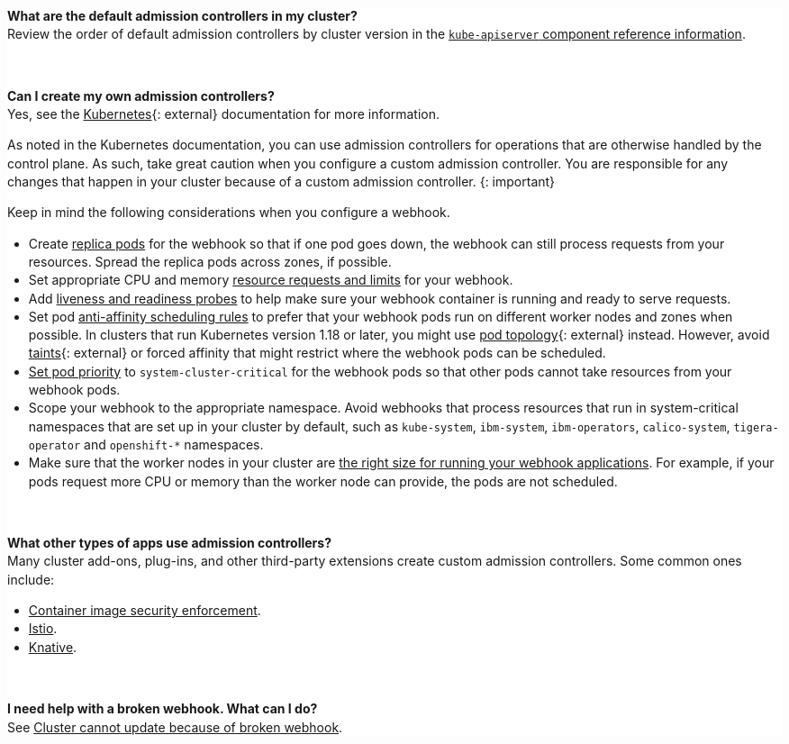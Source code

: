 **What are the default admission controllers in my cluster?**<br>
Review the order of default admission controllers by cluster version in the [`kube-apiserver` component reference information](/docs/containers?topic=containers-service-settings#kube-apiserver).

<br>

**Can I create my own admission controllers?**<br>
Yes, see the [Kubernetes](https://kubernetes.io/docs/reference/access-authn-authz/extensible-admission-controllers/){: external} documentation for more information.

As noted in the Kubernetes documentation, you can use admission controllers for operations that are otherwise handled by the control plane. As such, take great caution when you configure a custom admission controller. You are responsible for any changes that happen in your cluster because of a custom admission controller.
{: important}

Keep in mind the following considerations when you configure a webhook.

* Create [replica pods](/docs/containers?topic=containers-app#replicaset) for the webhook so that if one pod goes down, the webhook can still process requests from your resources. Spread the replica pods across zones, if possible.
* Set appropriate CPU and memory [resource requests and limits](/docs/containers?topic=containers-app#resourcereq) for your webhook.
* Add [liveness and readiness probes](/docs/containers?topic=containers-app#probe) to help make sure your webhook container is running and ready to serve requests.
* Set pod [anti-affinity scheduling rules](/docs/containers?topic=containers-app#affinity) to prefer that your webhook pods run on different worker nodes and zones when possible. In clusters that run Kubernetes version 1.18 or later, you might use [pod topology](https://kubernetes.io/docs/concepts/workloads/pods/pod-topology-spread-constraints/){: external} instead. However, avoid [taints](https://kubernetes.io/docs/concepts/scheduling-eviction/taint-and-toleration/){: external} or forced affinity that might restrict where the webhook pods can be scheduled.
* [Set pod priority](/docs/containers?topic=containers-pod_priority) to `system-cluster-critical` for the webhook pods so that other pods cannot take resources from your webhook pods.
* Scope your webhook to the appropriate namespace. Avoid webhooks that process resources that run in system-critical namespaces that are set up in your cluster by default, such as `kube-system`, `ibm-system`, `ibm-operators`, `calico-system`, `tigera-operator` and `openshift-*` namespaces.
* Make sure that the worker nodes in your cluster are [the right size for running your webhook applications](/docs/containers?topic=containers-strategy#sizing). For example, if your pods request more CPU or memory than the worker node can provide, the pods are not scheduled.

<br>

**What other types of apps use admission controllers?**<br>
Many cluster add-ons, plug-ins, and other third-party extensions create custom admission controllers. Some common ones include:
*   [Container image security enforcement](/docs/Registry?topic=Registry-security_enforce).
*   [Istio](/docs/containers?topic=containers-istio-about).
*   [Knative](/docs/containers?topic=containers-serverless-apps-knative).

<br>

**I need help with a broken webhook. What can I do?**<br>
See [Cluster cannot update because of broken webhook](/docs/containers?topic=containers-cs_troubleshoot#webhooks_update).



